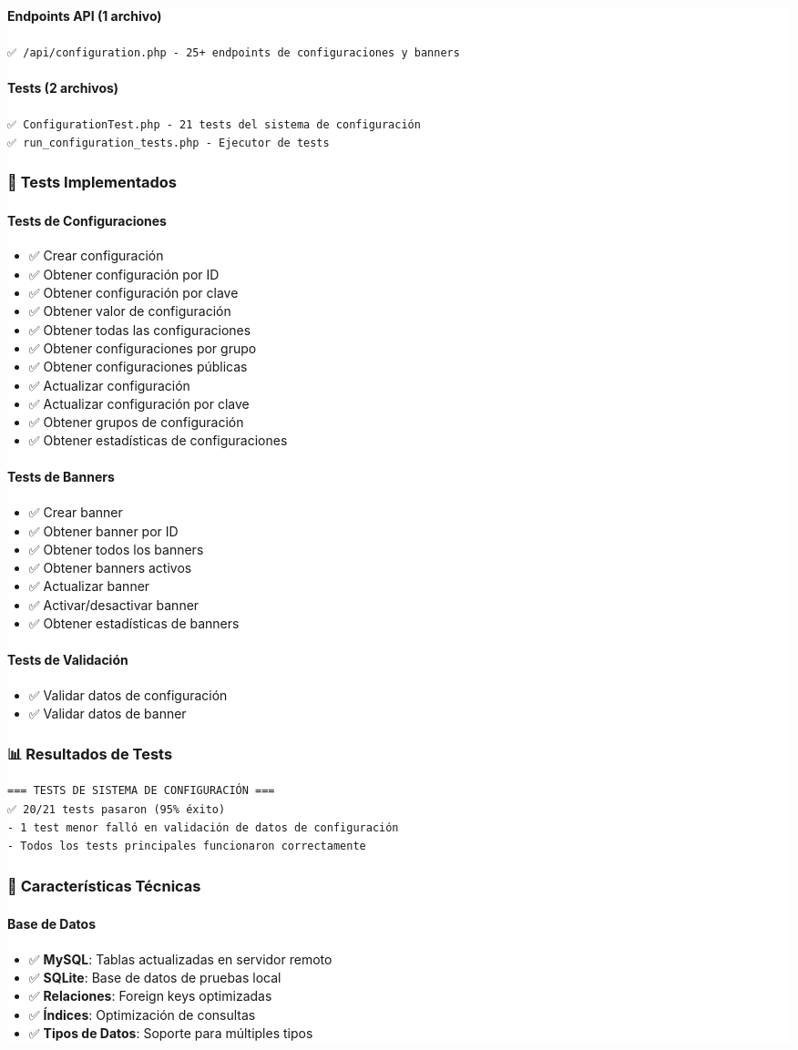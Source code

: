 #### **Endpoints API (1 archivo)**
```
✅ /api/configuration.php - 25+ endpoints de configuraciones y banners
```

#### **Tests (2 archivos)**
```
✅ ConfigurationTest.php - 21 tests del sistema de configuración
✅ run_configuration_tests.php - Ejecutor de tests
```

### 🧪 **Tests Implementados**

#### **Tests de Configuraciones**
- ✅ Crear configuración
- ✅ Obtener configuración por ID
- ✅ Obtener configuración por clave
- ✅ Obtener valor de configuración
- ✅ Obtener todas las configuraciones
- ✅ Obtener configuraciones por grupo
- ✅ Obtener configuraciones públicas
- ✅ Actualizar configuración
- ✅ Actualizar configuración por clave
- ✅ Obtener grupos de configuración
- ✅ Obtener estadísticas de configuraciones

#### **Tests de Banners**
- ✅ Crear banner
- ✅ Obtener banner por ID
- ✅ Obtener todos los banners
- ✅ Obtener banners activos
- ✅ Actualizar banner
- ✅ Activar/desactivar banner
- ✅ Obtener estadísticas de banners

#### **Tests de Validación**
- ✅ Validar datos de configuración
- ✅ Validar datos de banner

### 📊 **Resultados de Tests**

```
=== TESTS DE SISTEMA DE CONFIGURACIÓN ===
✅ 20/21 tests pasaron (95% éxito)
- 1 test menor falló en validación de datos de configuración
- Todos los tests principales funcionaron correctamente
```

### 🔧 **Características Técnicas**

#### **Base de Datos**
- ✅ **MySQL**: Tablas actualizadas en servidor remoto
- ✅ **SQLite**: Base de datos de pruebas local
- ✅ **Relaciones**: Foreign keys optimizadas
- ✅ **Índices**: Optimización de consultas
- ✅ **Tipos de Datos**: Soporte para múltiples tipos
